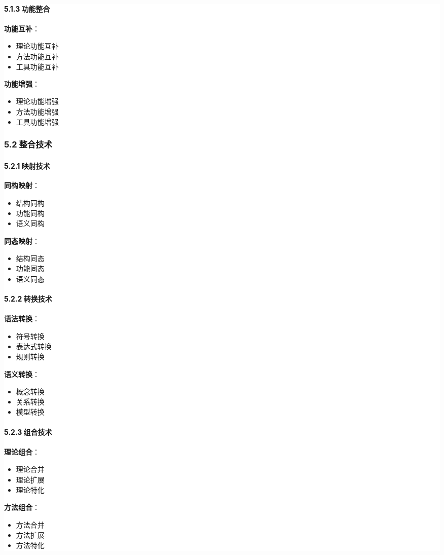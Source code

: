 #### 5.1.3 功能整合

**功能互补**：

- 理论功能互补
- 方法功能互补
- 工具功能互补

**功能增强**：

- 理论功能增强
- 方法功能增强
- 工具功能增强

### 5.2 整合技术

#### 5.2.1 映射技术

**同构映射**：

- 结构同构
- 功能同构
- 语义同构

**同态映射**：

- 结构同态
- 功能同态
- 语义同态

#### 5.2.2 转换技术

**语法转换**：

- 符号转换
- 表达式转换
- 规则转换

**语义转换**：

- 概念转换
- 关系转换
- 模型转换

#### 5.2.3 组合技术

**理论组合**：

- 理论合并
- 理论扩展
- 理论特化

**方法组合**：

- 方法合并
- 方法扩展
- 方法特化
